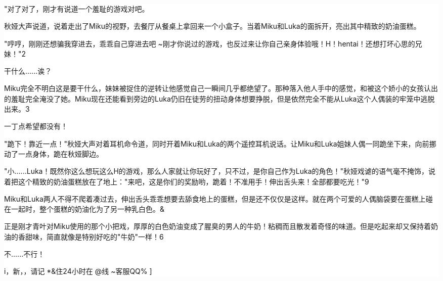 



"对了对了，刚才有说道一个羞耻的游戏对吧。





秋娅大声说道，说着走出了Miku的视野，去餐厅从餐桌上拿回来一个小盒子。当着Miku和Luka的面拆开，亮出其中精致的奶油蛋糕。







"哼哼，刚刚还想骗我穿进去，乖乖自己穿进去吧 ~刚才你说过的游戏，也反过来让你自己亲身体验哦！H！hentai！还想打坏心思的兄妹！"2







干什么......诶？





Miku完全不明白这是要干什么，妹妹被捉住的逆转让他感觉自己一瞬间几乎都绝望了。那种落入他人手中的感觉，和被这个娇小的女孩认出的羞耻完全淹没了她。Miku现在还能看到旁边的Luka仍旧在徒劳的扭动身体想要挣脱，但是依然完全不能从Luka这个人偶装的牢笼中逃脱出来。3







一丁点希望都没有！







"跪下！靠近一点！"秋娅大声对着耳机命令道，同时开着Miku和Luka的两个遥控耳机说话。让Miku和Luka姐妹人偶一同跪坐下来，向前挪动了一点身体，跪在秋娅脚边。





"小......Luka！既然你这么想玩这么H的游戏，那么人家就让你玩好了，只不过，是你自己作为Luka的角色！"秋娅戏谑的语气毫不掩饰，说着把这个精致的奶油蛋糕放在了地上："来吧，这是你们的奖励哟，跪着！不准用手！伸出舌头来！全部都要吃光！"9





Miku和Luka两人不得不爬着凑过去，伸出舌头乖乖想要去舔食地上的蛋糕，但是还不仅仅是这样。就在两个可爱的人偶脑袋要在蛋糕上碰在一起时，整个蛋糕的奶油化为了另一种乳白色。&







正是刚才青叶对Miku使用的那个小把戏，厚厚的白色奶油变成了腥臭的男人的牛奶！粘稠而且散发着奇怪的味道。但是吃起来却又保持着奶油的香甜味，简直就像是特别好吃的"牛奶"一样！6





不......不行！



i，新，，请记 *&住24小时在 @线 ~客服QQ% ]
